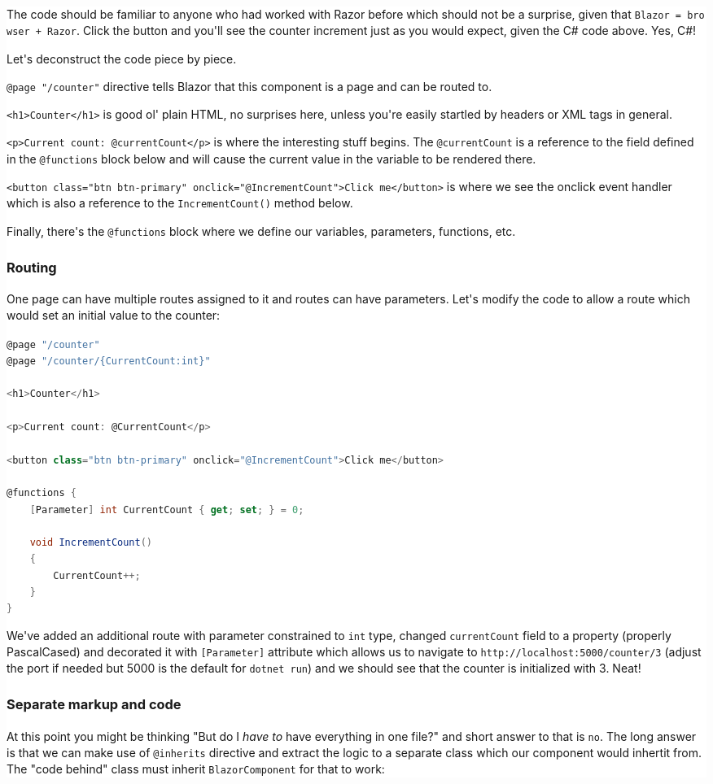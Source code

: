The code should be familiar to anyone who had worked with Razor before which should not be a surprise, given that `Blazor = browser + Razor`. Click the button and you'll see the counter increment just as you would expect, given the C# code above. Yes, C#!

Let's deconstruct the code piece by piece.

`@page "/counter"` directive tells Blazor that this component is a page and can be routed to.

`<h1>Counter</h1>` is good ol' plain HTML, no surprises here, unless you're easily startled by headers or XML tags in general.

`<p>Current count: @currentCount</p>` is where the interesting stuff begins. The `@currentCount` is a reference to the field defined in the `@functions` block below and will cause the current value in the variable to be rendered there.

`<button class="btn btn-primary" onclick="@IncrementCount">Click me</button>` is where we see the onclick event handler which is also a reference to the `IncrementCount()` method below.

Finally, there's the `@functions` block where we define our variables, parameters, functions, etc.

### Routing

One page can have multiple routes assigned to it and routes can have parameters. Let's modify the code to allow a route which would set an initial value to the counter:

```cs
@page "/counter"
@page "/counter/{CurrentCount:int}"

<h1>Counter</h1>

<p>Current count: @CurrentCount</p>

<button class="btn btn-primary" onclick="@IncrementCount">Click me</button>

@functions {
    [Parameter] int CurrentCount { get; set; } = 0;

    void IncrementCount()
    {
        CurrentCount++;
    }
}
```

We've added an additional route with parameter constrained to `int` type, changed `currentCount` field to a property (properly PascalCased) and decorated it with `[Parameter]` attribute which allows us to navigate to `http://localhost:5000/counter/3` (adjust the port if needed but 5000 is the default for `dotnet run`) and we should see that the counter is initialized with 3. Neat!

### Separate markup and code

At this point you might be thinking "But do I _have to_ have everything in one file?" and short answer to that is `no`. The long answer is that we can make use of `@inherits` directive and extract the logic to a separate class which our component would inhertit from. The "code behind" class must inherit `BlazorComponent` for that to work:
